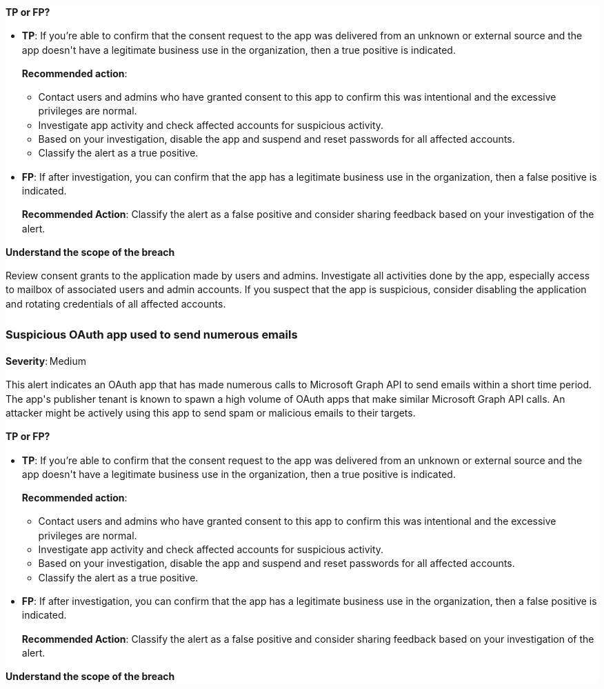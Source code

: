 **TP or FP?**

- **TP**: If you’re able to confirm that the consent request to the app was delivered from an unknown or external source and the app doesn't have a legitimate business use in the organization, then a true positive is indicated.

    **Recommended action**:
    - Contact users and admins who have granted consent to this app to confirm this was intentional and the excessive privileges are normal.
    - Investigate app activity and check affected accounts for suspicious activity. 
    - Based on your investigation, disable the app and suspend and reset passwords for all affected accounts.
    - Classify the alert as a true positive.

- **FP**: If after investigation, you can confirm that the app has a legitimate business use in the organization, then a false positive is indicated.

    **Recommended Action**: Classify the alert as a false positive and consider sharing feedback based on your investigation of the alert.

**Understand the scope of the breach**

Review consent grants to the application made by users and admins. Investigate all activities done by the app, especially access to mailbox of associated users and admin accounts. If you suspect that the app is suspicious, consider disabling the application and rotating credentials of all affected accounts.

### Suspicious OAuth app used to send numerous emails

**Severity**: Medium  

This alert indicates an OAuth app that has made numerous calls to Microsoft Graph API to send emails within a short time period. The app's publisher tenant is known to spawn a high volume of OAuth apps that make similar Microsoft Graph API calls. An attacker might be actively using this app to send spam or malicious emails to their targets.

**TP or FP?**

- **TP**: If you’re able to confirm that the consent request to the app was delivered from an unknown or external source and the app doesn't have a legitimate business use in the organization, then a true positive is indicated.

    **Recommended action**:
    - Contact users and admins who have granted consent to this app to confirm this was intentional and the excessive privileges are normal.
    - Investigate app activity and check affected accounts for suspicious activity.
    - Based on your investigation, disable the app and suspend and reset passwords for all affected accounts.
    - Classify the alert as a true positive.

- **FP**: If after investigation, you can confirm that the app has a legitimate business use in the organization, then a false positive is indicated.

    **Recommended Action**: Classify the alert as a false positive and consider sharing feedback based on your investigation of the alert.

**Understand the scope of the breach**
